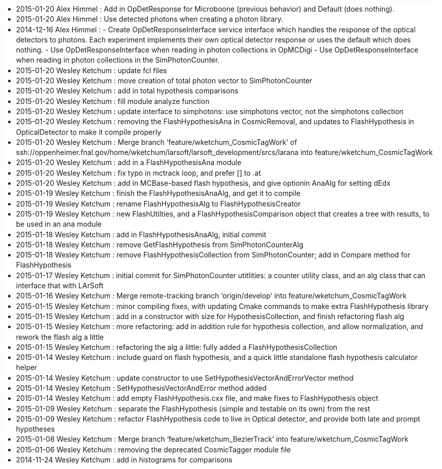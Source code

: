 -   2015-01-20 Alex Himmel : Add in OpDetResponse for Microboone (previous behavior) and Default (does nothing).
-   2015-01-20 Alex Himmel : Use detected photons when creating a photon library.
-   2014-12-16 Alex Himmel : - Create OpDetResponseInterface service interface which handles the response of the optical detectors to photons. Each experiment implements their own optical detector response or uses the default which does nothing. - Use OpDetResponseInterface when reading in photon collections in OpMCDigi - Use OpDetResponseInterface when reading in photon collections in the SimPhotonCounter.
-   2015-01-20 Wesley Ketchum : update fcl files
-   2015-01-20 Wesley Ketchum : move creation of total photon vector to SimPhotonCounter
-   2015-01-20 Wesley Ketchum : add in total hypothesis comparisons
-   2015-01-20 Wesley Ketchum : fill module analyze function
-   2015-01-20 Wesley Ketchum : update interface to simphotons: use simphotons vector, not the simphotons collection
-   2015-01-20 Wesley Ketchum : removing the FlashHypothesisAna in CosmicRemoval, and updates to FlashHypothesis in OpticalDetector to make it compile properly
-   2015-01-20 Wesley Ketchum : Merge branch ‘feature/wketchum\_CosmicTagWork’ of ssh://oppenheimer.fnal.gov/home/wketchum/larsoft/larsoft\_development/srcs/larana into feature/wketchum\_CosmicTagWork
-   2015-01-20 Wesley Ketchum : add in a FlashHypothesisAna module
-   2015-01-20 Wesley Ketchum : fix typo in mctrack loop, and prefer [] to .at
-   2015-01-20 Wesley Ketchum : add in MCBase-based flash hypothesis, and give optionin AnaAlg for setting dEdx
-   2015-01-19 Wesley Ketchum : finish the FlashHypothesisAnaAlg, and get it to compile
-   2015-01-19 Wesley Ketchum : rename FlashHypothesisAlg to FlashHypothesisCreator
-   2015-01-19 Wesley Ketchum : new FlashUtilties, and a FlashHypothesisComparison object that creates a tree with results, to be used in an ana module
-   2015-01-18 Wesley Ketchum : add in FlashHypothesisAnaAlg, initial commit
-   2015-01-18 Wesley Ketchum : remove GetFlashHypothesis from SimPhotonCounterAlg
-   2015-01-18 Wesley Ketchum : remove FlashHypothesisCollection from SimPhotonCounter; add in Compare method for FlashHypothesis
-   2015-01-17 Wesley Ketchum : initial commit for SimPhotonCounter utitlities: a counter utility class, and an alg class that can interface that with LArSoft
-   2015-01-16 Wesley Ketchum : Merge remote-tracking branch ‘origin/develop’ into feature/wketchum\_CosmicTagWork
-   2015-01-15 Wesley Ketchum : minor compiling fixes, with updating Cmake commands to make extra FlashHypothesis library
-   2015-01-15 Wesley Ketchum : add in a constructor with size for HypothesisCollection, and finish refactoring flash alg
-   2015-01-15 Wesley Ketchum : more refactoring: add in addition rule for hypothesis collection, and allow normalization, and rework the flash alg a little
-   2015-01-15 Wesley Ketchum : refactoring the alg a little: fully added a FlashHypothesisCollection
-   2015-01-14 Wesley Ketchum : include guard on flash hypothesis, and a quick little standalone flash hypothesis calculator helper
-   2015-01-14 Wesley Ketchum : update constructor to use SetHypothesisVectorAndErrorVector method
-   2015-01-14 Wesley Ketchum : SetHypothesisVectorAndError method added
-   2015-01-14 Wesley Ketchum : add empty FlashHypothesis.cxx file, and make fixes to FlashHypothesis object
-   2015-01-09 Wesley Ketchum : separate the FlashHypothesis (simple and testable on its own) from the rest
-   2015-01-09 Wesley Ketchum : refactor FlashHypothesis code to live in Optical detector, and provide both late and prompt hypotheses
-   2015-01-08 Wesley Ketchum : Merge branch ‘feature/wketchum\_BezierTrack’ into feature/wketchum\_CosmicTagWork
-   2015-01-06 Wesley Ketchum : removing the deprecated CosmicTagger module file
-   2014-11-24 Wesley Ketchum : add in histograms for comparisons
